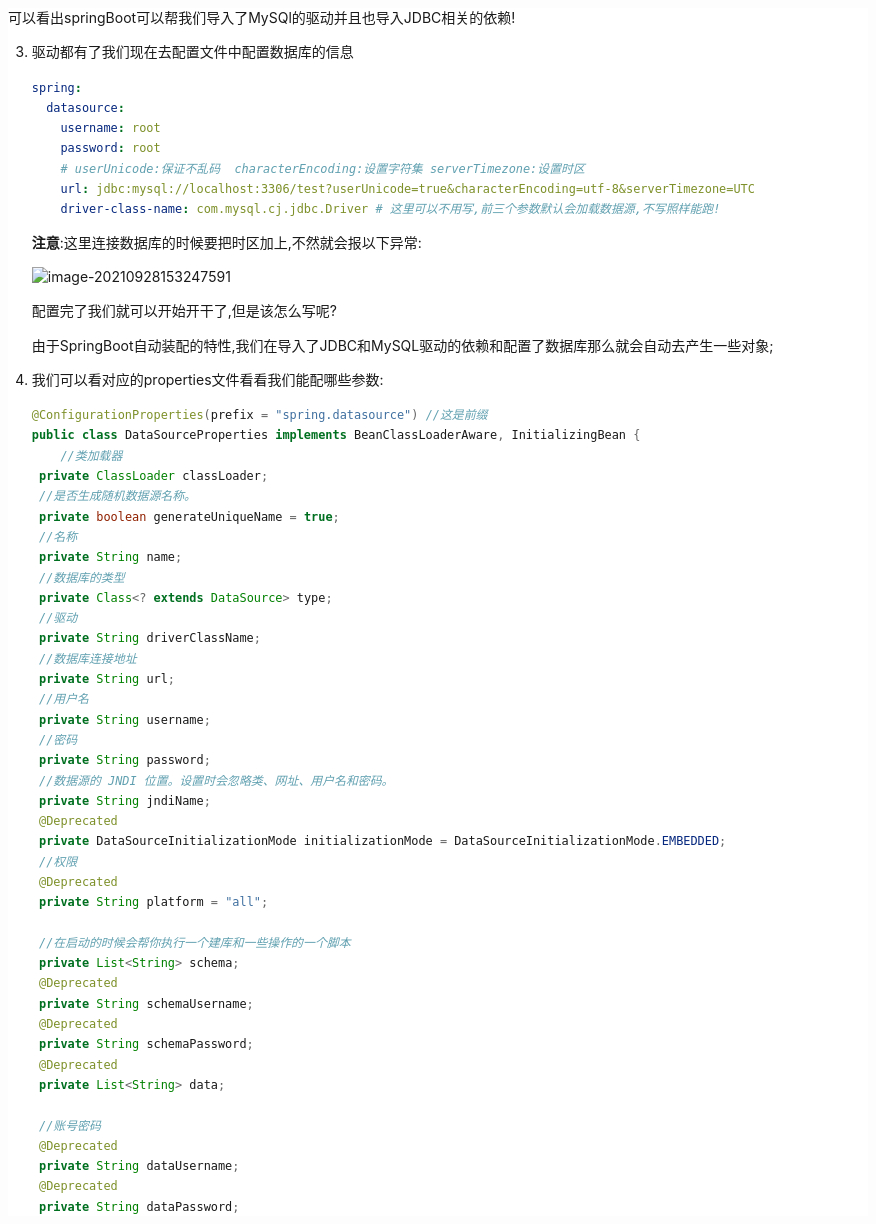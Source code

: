    可以看出springBoot可以帮我们导入了MySQl的驱动并且也导入JDBC相关的依赖!

3. 驱动都有了我们现在去配置文件中配置数据库的信息

   ```yaml
   spring:
     datasource:
       username: root
       password: root
       # userUnicode:保证不乱码  characterEncoding:设置字符集 serverTimezone:设置时区
       url: jdbc:mysql://localhost:3306/test?userUnicode=true&characterEncoding=utf-8&serverTimezone=UTC
       driver-class-name: com.mysql.cj.jdbc.Driver # 这里可以不用写,前三个参数默认会加载数据源,不写照样能跑!
   ```

   **注意**:这里连接数据库的时候要把时区加上,不然就会报以下异常:

   ![image-20210928153247591](https://springcloud-hrm-miao.oss-cn-beijing.aliyuncs.com/markdown/imgs/image-20210928153247591.png)

   配置完了我们就可以开始开干了,但是该怎么写呢?

   由于SpringBoot自动装配的特性,我们在导入了JDBC和MySQL驱动的依赖和配置了数据库那么就会自动去产生一些对象;

4. 我们可以看对应的properties文件看看我们能配哪些参数:

   ```java
   @ConfigurationProperties(prefix = "spring.datasource") //这是前缀
   public class DataSourceProperties implements BeanClassLoaderAware, InitializingBean {
       //类加载器
   	private ClassLoader classLoader;
   	//是否生成随机数据源名称。
   	private boolean generateUniqueName = true;
   	//名称
   	private String name;
   	//数据库的类型
   	private Class<? extends DataSource> type;
   	//驱动
   	private String driverClassName;
   	//数据库连接地址
   	private String url;
   	//用户名
   	private String username;
   	//密码
   	private String password;
   	//数据源的 JNDI 位置。设置时会忽略类、网址、用户名和密码。
   	private String jndiName;
   	@Deprecated
   	private DataSourceInitializationMode initializationMode = DataSourceInitializationMode.EMBEDDED;
   	//权限
   	@Deprecated
   	private String platform = "all";
   
   	//在启动的时候会帮你执行一个建库和一些操作的一个脚本
   	private List<String> schema;
   	@Deprecated
   	private String schemaUsername;
   	@Deprecated
   	private String schemaPassword;
   	@Deprecated
   	private List<String> data;
   
   	//账号密码
   	@Deprecated
   	private String dataUsername;
   	@Deprecated
   	private String dataPassword;
   ```